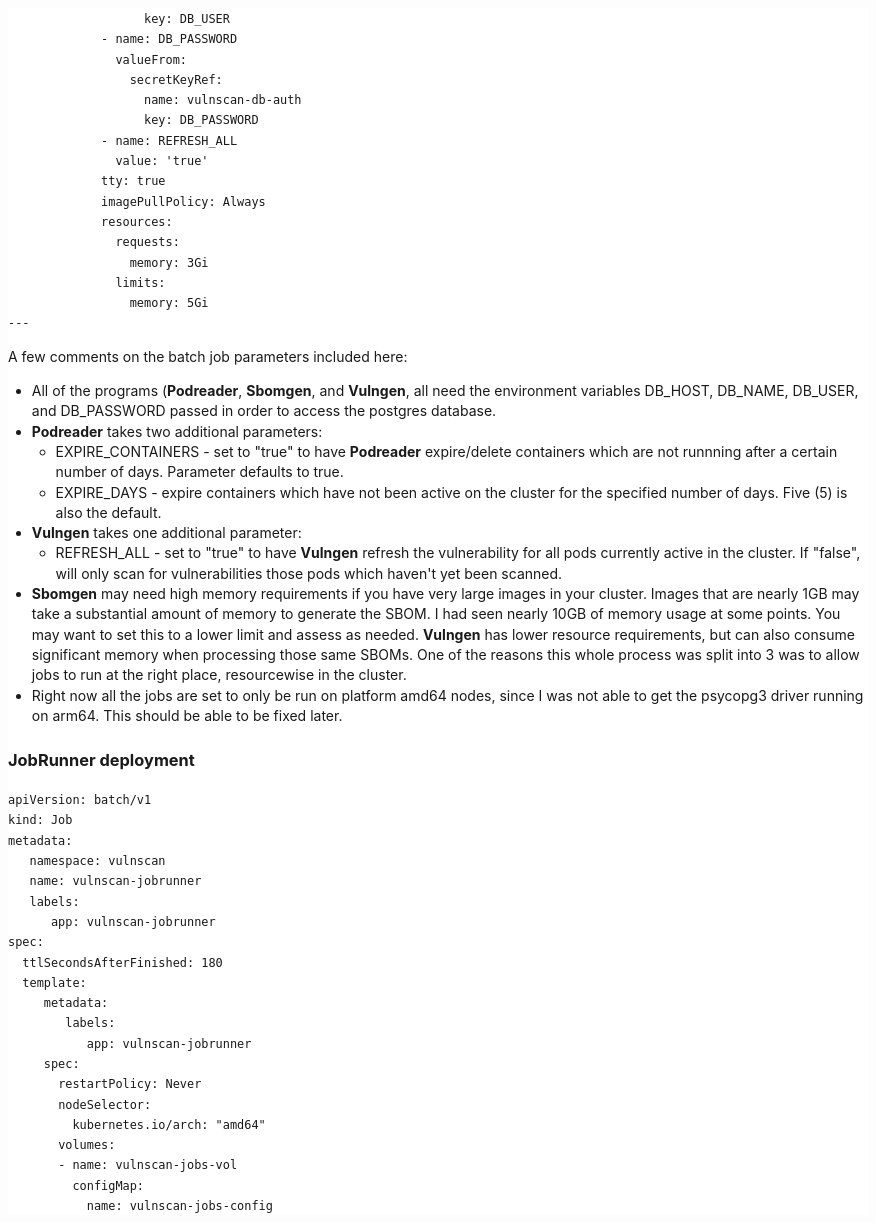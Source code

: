 ```
                   key: DB_USER
             - name: DB_PASSWORD
               valueFrom:
                 secretKeyRef:
                   name: vulnscan-db-auth
                   key: DB_PASSWORD
             - name: REFRESH_ALL
               value: 'true'
             tty: true
             imagePullPolicy: Always
             resources:
               requests:
                 memory: 3Gi
               limits:
                 memory: 5Gi
---
```

A few comments on the batch job parameters included here:

* All of the programs (**Podreader**, **Sbomgen**, and **Vulngen**, all need the environment variables DB_HOST, DB_NAME, DB_USER, and DB_PASSWORD passed in order to access the postgres database.
* **Podreader** takes two additional parameters:
	* EXPIRE_CONTAINERS - set to "true" to have **Podreader** expire/delete containers which are not runnning after a certain number of days. Parameter defaults to true.
	* EXPIRE_DAYS - expire containers which have not been active on the cluster for the specified number of days. Five (5) is also the default.
* **Vulngen** takes one additional parameter:
	* REFRESH_ALL - set to "true" to have **Vulngen** refresh the vulnerability for all pods currently active in the cluster.  If "false", will only scan for vulnerabilities those pods which haven't yet been scanned.
* **Sbomgen** may need high memory requirements if you have very large images in your cluster. Images that are nearly 1GB may take a substantial amount of memory to generate the SBOM. I had seen nearly 10GB of memory usage at some points. You may want to set this to a lower limit and assess as needed. **Vulngen** has lower resource requirements, but can also consume significant memory when processing those same SBOMs. One of the reasons this whole process was split into 3 was to allow jobs to run at the right place, resourcewise in the cluster.
* Right now all the jobs are set to only be run on platform amd64 nodes, since I was not able to get the psycopg3 driver running on arm64. This should be able to be fixed later.
 
### JobRunner deployment

```
apiVersion: batch/v1
kind: Job
metadata:
   namespace: vulnscan
   name: vulnscan-jobrunner
   labels:
      app: vulnscan-jobrunner
spec:
  ttlSecondsAfterFinished: 180
  template:
     metadata:
        labels:
           app: vulnscan-jobrunner
     spec:
       restartPolicy: Never
       nodeSelector:
         kubernetes.io/arch: "amd64"
       volumes:
       - name: vulnscan-jobs-vol
         configMap:
           name: vulnscan-jobs-config
```